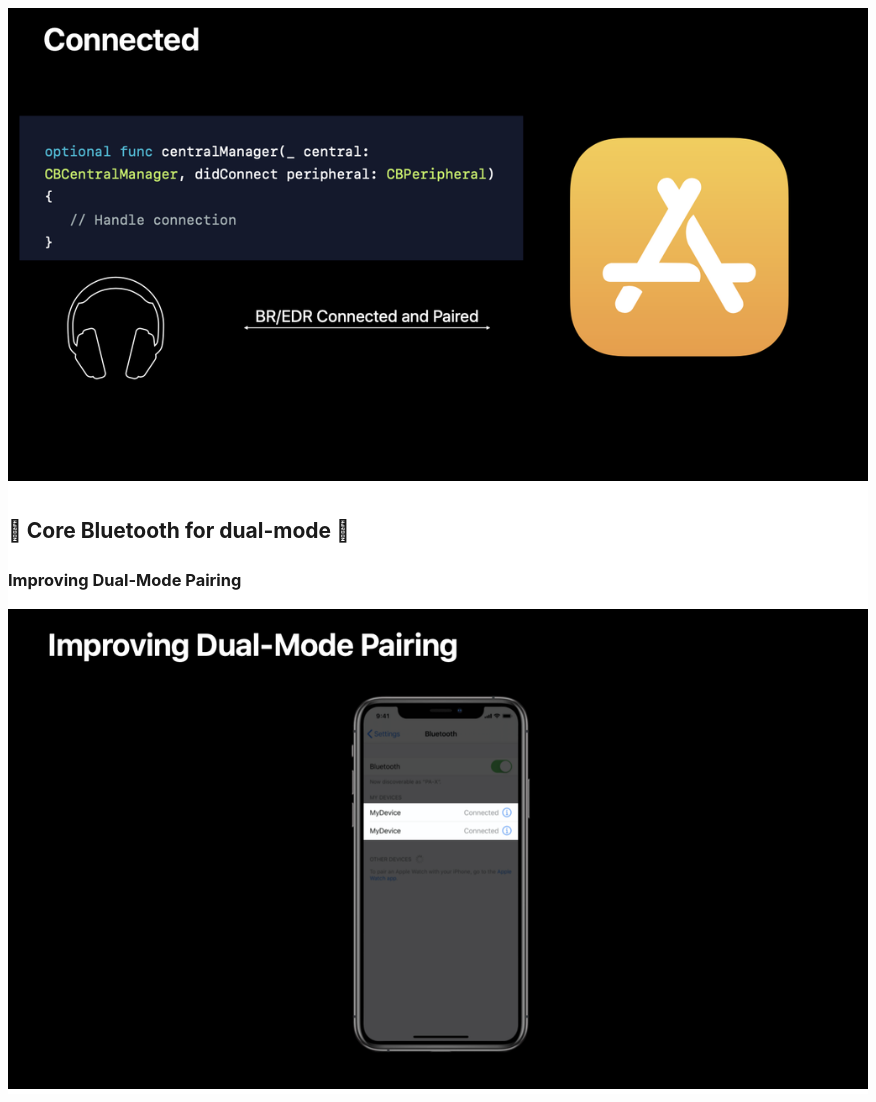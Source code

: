![/WWDC2019/images/Whats-New-in-Core-Bluetooth/Untitled%2014.png](/WWDC2019/images/Whats-New-in-Core-Bluetooth/Untitled%2014.png)

##  Core Bluetooth for dual-mode 

### Improving Dual-Mode Pairing

![/WWDC2019/images/Whats-New-in-Core-Bluetooth/Untitled%2015.png](/WWDC2019/images/Whats-New-in-Core-Bluetooth/Untitled%2015.png)
